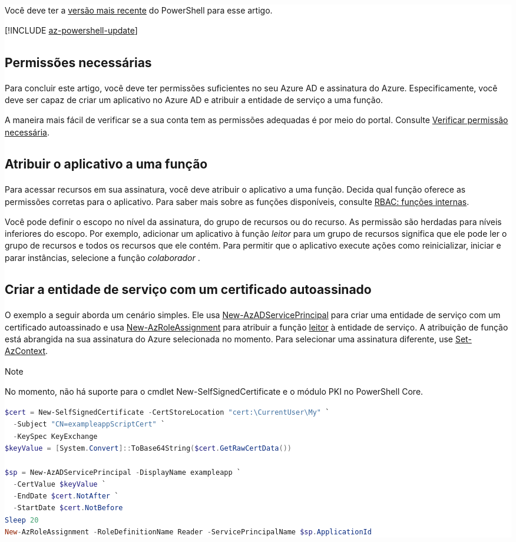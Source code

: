 Você deve ter a [versão mais recente](/powershell/azure/install-az-ps) do PowerShell para esse artigo.

[!INCLUDE [az-powershell-update](../../../includes/updated-for-az.md)]

## <a name="required-permissions"></a>Permissões necessárias

Para concluir este artigo, você deve ter permissões suficientes no seu Azure AD e assinatura do Azure. Especificamente, você deve ser capaz de criar um aplicativo no Azure AD e atribuir a entidade de serviço a uma função.

A maneira mais fácil de verificar se a sua conta tem as permissões adequadas é por meio do portal. Consulte [Verificar permissão necessária](howto-create-service-principal-portal.md#required-permissions).

## <a name="assign-the-application-to-a-role"></a>Atribuir o aplicativo a uma função
Para acessar recursos em sua assinatura, você deve atribuir o aplicativo a uma função. Decida qual função oferece as permissões corretas para o aplicativo. Para saber mais sobre as funções disponíveis, consulte [RBAC: funções internas](/azure/role-based-access-control/built-in-roles).

Você pode definir o escopo no nível da assinatura, do grupo de recursos ou do recurso. As permissão são herdadas para níveis inferiores do escopo. Por exemplo, adicionar um aplicativo à função *leitor* para um grupo de recursos significa que ele pode ler o grupo de recursos e todos os recursos que ele contém. Para permitir que o aplicativo execute ações como reinicializar, iniciar e parar instâncias, selecione a função *colaborador* .

## <a name="create-service-principal-with-self-signed-certificate"></a>Criar a entidade de serviço com um certificado autoassinado

O exemplo a seguir aborda um cenário simples. Ele usa [New-AzADServicePrincipal](/powershell/module/az.resources/new-azadserviceprincipal) para criar uma entidade de serviço com um certificado autoassinado e usa [New-AzRoleAssignment](/powershell/module/az.resources/new-azroleassignment) para atribuir a função [leitor](/azure/role-based-access-control/built-in-roles#reader) à entidade de serviço. A atribuição de função está abrangida na sua assinatura do Azure selecionada no momento. Para selecionar uma assinatura diferente, use [Set-AzContext](/powershell/module/Az.Accounts/Set-AzContext).

> [!NOTE]
> No momento, não há suporte para o cmdlet New-SelfSignedCertificate e o módulo PKI no PowerShell Core. 

```powershell
$cert = New-SelfSignedCertificate -CertStoreLocation "cert:\CurrentUser\My" `
  -Subject "CN=exampleappScriptCert" `
  -KeySpec KeyExchange
$keyValue = [System.Convert]::ToBase64String($cert.GetRawCertData())

$sp = New-AzADServicePrincipal -DisplayName exampleapp `
  -CertValue $keyValue `
  -EndDate $cert.NotAfter `
  -StartDate $cert.NotBefore
Sleep 20
New-AzRoleAssignment -RoleDefinitionName Reader -ServicePrincipalName $sp.ApplicationId
```
